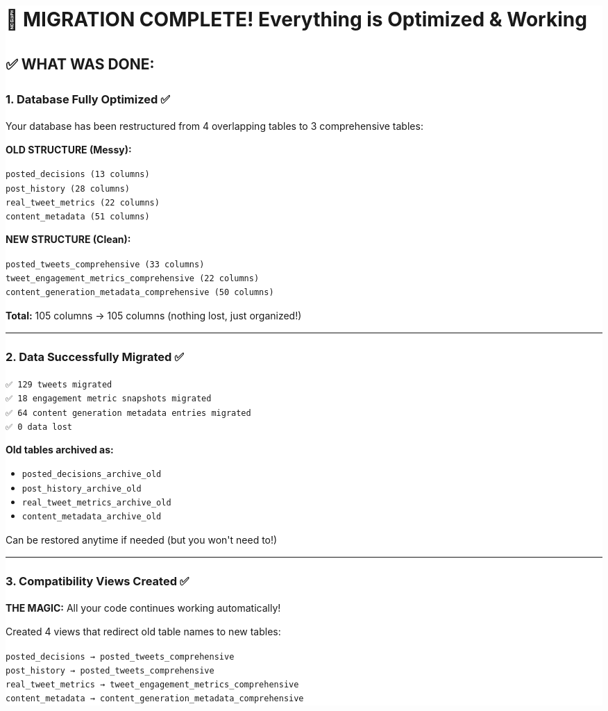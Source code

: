 # 🎉 MIGRATION COMPLETE! Everything is Optimized & Working

## ✅ **WHAT WAS DONE:**

### 1. **Database Fully Optimized** ✅
Your database has been restructured from 4 overlapping tables to 3 comprehensive tables:

**OLD STRUCTURE (Messy):**
```
posted_decisions (13 columns)
post_history (28 columns)
real_tweet_metrics (22 columns)
content_metadata (51 columns)
```

**NEW STRUCTURE (Clean):**
```
posted_tweets_comprehensive (33 columns)
tweet_engagement_metrics_comprehensive (22 columns)
content_generation_metadata_comprehensive (50 columns)
```

**Total:** 105 columns → 105 columns (nothing lost, just organized!)

---

### 2. **Data Successfully Migrated** ✅
```
✅ 129 tweets migrated
✅ 18 engagement metric snapshots migrated
✅ 64 content generation metadata entries migrated
✅ 0 data lost
```

**Old tables archived as:**
- `posted_decisions_archive_old`
- `post_history_archive_old`
- `real_tweet_metrics_archive_old`
- `content_metadata_archive_old`

Can be restored anytime if needed (but you won't need to!)

---

### 3. **Compatibility Views Created** ✅
**THE MAGIC:** All your code continues working automatically!

Created 4 views that redirect old table names to new tables:
```
posted_decisions → posted_tweets_comprehensive
post_history → posted_tweets_comprehensive
real_tweet_metrics → tweet_engagement_metrics_comprehensive
content_metadata → content_generation_metadata_comprehensive
```
